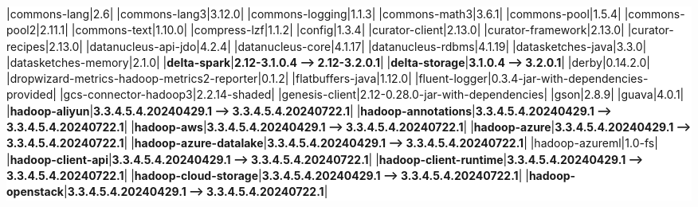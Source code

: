 |commons-lang|2.6|
|commons-lang3|3.12.0|
|commons-logging|1.1.3|
|commons-math3|3.6.1|
|commons-pool|1.5.4|
|commons-pool2|2.11.1|
|commons-text|1.10.0|
|compress-lzf|1.1.2|
|config|1.3.4|
|curator-client|2.13.0|
|curator-framework|2.13.0|
|curator-recipes|2.13.0|
|datanucleus-api-jdo|4.2.4|
|datanucleus-core|4.1.17|
|datanucleus-rdbms|4.1.19|
|datasketches-java|3.3.0|
|datasketches-memory|2.1.0|
|**delta-spark**|**2.12-3.1.0.4 --> 2.12-3.2.0.1**|
|**delta-storage**|**3.1.0.4 --> 3.2.0.1**|
|derby|0.14.2.0|
|dropwizard-metrics-hadoop-metrics2-reporter|0.1.2|
|flatbuffers-java|1.12.0|
|fluent-logger|0.3.4-jar-with-dependencies-provided|
|gcs-connector-hadoop3|2.2.14-shaded|
|genesis-client|2.12-0.28.0-jar-with-dependencies|
|gson|2.8.9|
|guava|4.0.1|
|**hadoop-aliyun**|**3.3.4.5.4.20240429.1 --> 3.3.4.5.4.20240722.1**|
|**hadoop-annotations**|**3.3.4.5.4.20240429.1 --> 3.3.4.5.4.20240722.1**|
|**hadoop-aws**|**3.3.4.5.4.20240429.1 --> 3.3.4.5.4.20240722.1**|
|**hadoop-azure**|**3.3.4.5.4.20240429.1 --> 3.3.4.5.4.20240722.1**|
|**hadoop-azure-datalake**|**3.3.4.5.4.20240429.1 --> 3.3.4.5.4.20240722.1**|
|hadoop-azureml|1.0-fs|
|**hadoop-client-api**|**3.3.4.5.4.20240429.1 --> 3.3.4.5.4.20240722.1**|
|**hadoop-client-runtime**|**3.3.4.5.4.20240429.1 --> 3.3.4.5.4.20240722.1**|
|**hadoop-cloud-storage**|**3.3.4.5.4.20240429.1 --> 3.3.4.5.4.20240722.1**|
|**hadoop-openstack**|**3.3.4.5.4.20240429.1 --> 3.3.4.5.4.20240722.1**|